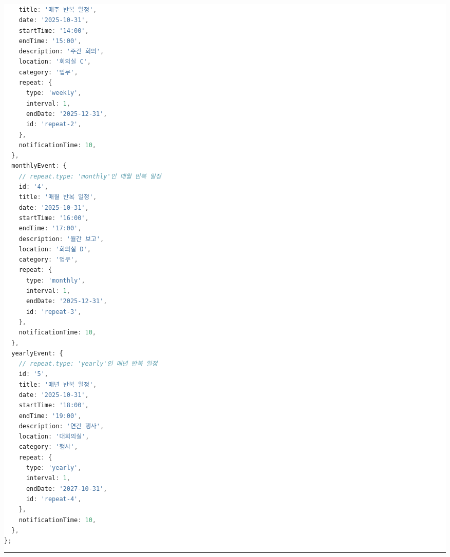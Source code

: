 ```typescript
    title: '매주 반복 일정',
    date: '2025-10-31',
    startTime: '14:00',
    endTime: '15:00',
    description: '주간 회의',
    location: '회의실 C',
    category: '업무',
    repeat: {
      type: 'weekly',
      interval: 1,
      endDate: '2025-12-31',
      id: 'repeat-2',
    },
    notificationTime: 10,
  },
  monthlyEvent: {
    // repeat.type: 'monthly'인 매월 반복 일정
    id: '4',
    title: '매월 반복 일정',
    date: '2025-10-31',
    startTime: '16:00',
    endTime: '17:00',
    description: '월간 보고',
    location: '회의실 D',
    category: '업무',
    repeat: {
      type: 'monthly',
      interval: 1,
      endDate: '2025-12-31',
      id: 'repeat-3',
    },
    notificationTime: 10,
  },
  yearlyEvent: {
    // repeat.type: 'yearly'인 매년 반복 일정
    id: '5',
    title: '매년 반복 일정',
    date: '2025-10-31',
    startTime: '18:00',
    endTime: '19:00',
    description: '연간 행사',
    location: '대회의실',
    category: '행사',
    repeat: {
      type: 'yearly',
      interval: 1,
      endDate: '2027-10-31',
      id: 'repeat-4',
    },
    notificationTime: 10,
  },
};
```

---